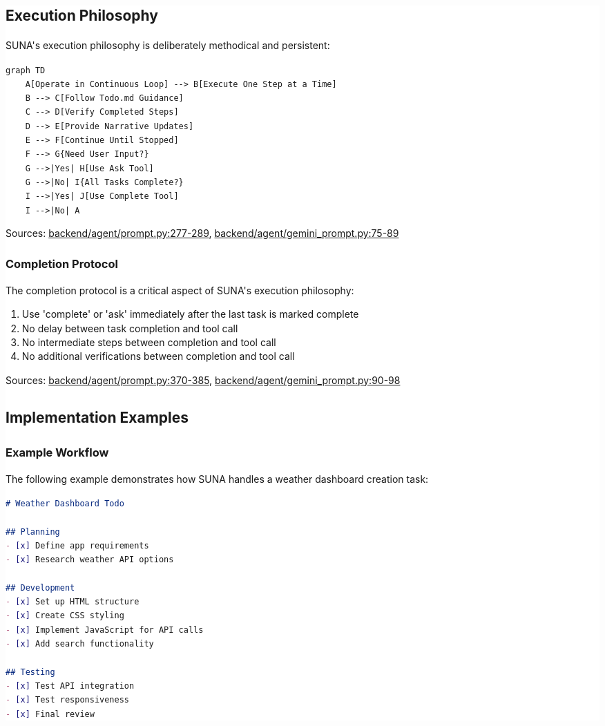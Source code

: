 ## Execution Philosophy

SUNA's execution philosophy is deliberately methodical and persistent:

```mermaid
graph TD
    A[Operate in Continuous Loop] --> B[Execute One Step at a Time]
    B --> C[Follow Todo.md Guidance]
    C --> D[Verify Completed Steps]
    D --> E[Provide Narrative Updates]
    E --> F[Continue Until Stopped]
    F --> G{Need User Input?}
    G -->|Yes| H[Use Ask Tool]
    G -->|No| I{All Tasks Complete?}
    I -->|Yes| J[Use Complete Tool]
    I -->|No| A
```

Sources: [backend/agent/prompt.py:277-289](), [backend/agent/gemini_prompt.py:75-89]()

### Completion Protocol

The completion protocol is a critical aspect of SUNA's execution philosophy:

1. Use 'complete' or 'ask' immediately after the last task is marked complete
2. No delay between task completion and tool call
3. No intermediate steps between completion and tool call
4. No additional verifications between completion and tool call

Sources: [backend/agent/prompt.py:370-385](), [backend/agent/gemini_prompt.py:90-98]()

## Implementation Examples

### Example Workflow

The following example demonstrates how SUNA handles a weather dashboard creation task:

```markdown
# Weather Dashboard Todo

## Planning
- [x] Define app requirements
- [x] Research weather API options

## Development
- [x] Set up HTML structure
- [x] Create CSS styling
- [x] Implement JavaScript for API calls
- [x] Add search functionality

## Testing
- [x] Test API integration
- [x] Test responsiveness
- [x] Final review
```
